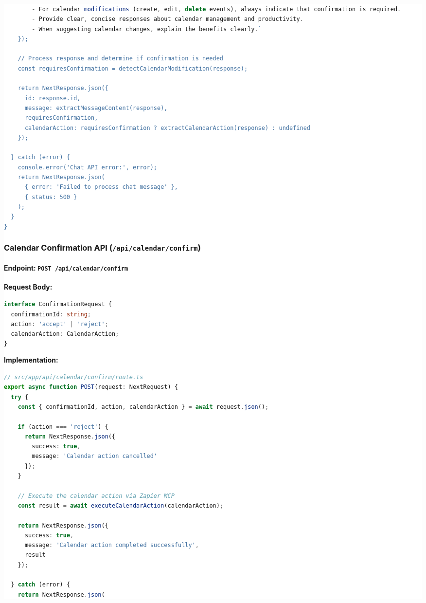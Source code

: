 ```typescript
        - For calendar modifications (create, edit, delete events), always indicate that confirmation is required.
        - Provide clear, concise responses about calendar management and productivity.
        - When suggesting calendar changes, explain the benefits clearly.`
    });

    // Process response and determine if confirmation is needed
    const requiresConfirmation = detectCalendarModification(response);
    
    return NextResponse.json({
      id: response.id,
      message: extractMessageContent(response),
      requiresConfirmation,
      calendarAction: requiresConfirmation ? extractCalendarAction(response) : undefined
    });
    
  } catch (error) {
    console.error('Chat API error:', error);
    return NextResponse.json(
      { error: 'Failed to process chat message' },
      { status: 500 }
    );
  }
}
```

### Calendar Confirmation API (`/api/calendar/confirm`)

#### Endpoint: `POST /api/calendar/confirm`

**Request Body:**
```typescript
interface ConfirmationRequest {
  confirmationId: string;
  action: 'accept' | 'reject';
  calendarAction: CalendarAction;
}
```

**Implementation:**
```typescript
// src/app/api/calendar/confirm/route.ts
export async function POST(request: NextRequest) {
  try {
    const { confirmationId, action, calendarAction } = await request.json();
    
    if (action === 'reject') {
      return NextResponse.json({ 
        success: true, 
        message: 'Calendar action cancelled' 
      });
    }
    
    // Execute the calendar action via Zapier MCP
    const result = await executeCalendarAction(calendarAction);
    
    return NextResponse.json({
      success: true,
      message: 'Calendar action completed successfully',
      result
    });
    
  } catch (error) {
    return NextResponse.json(
```